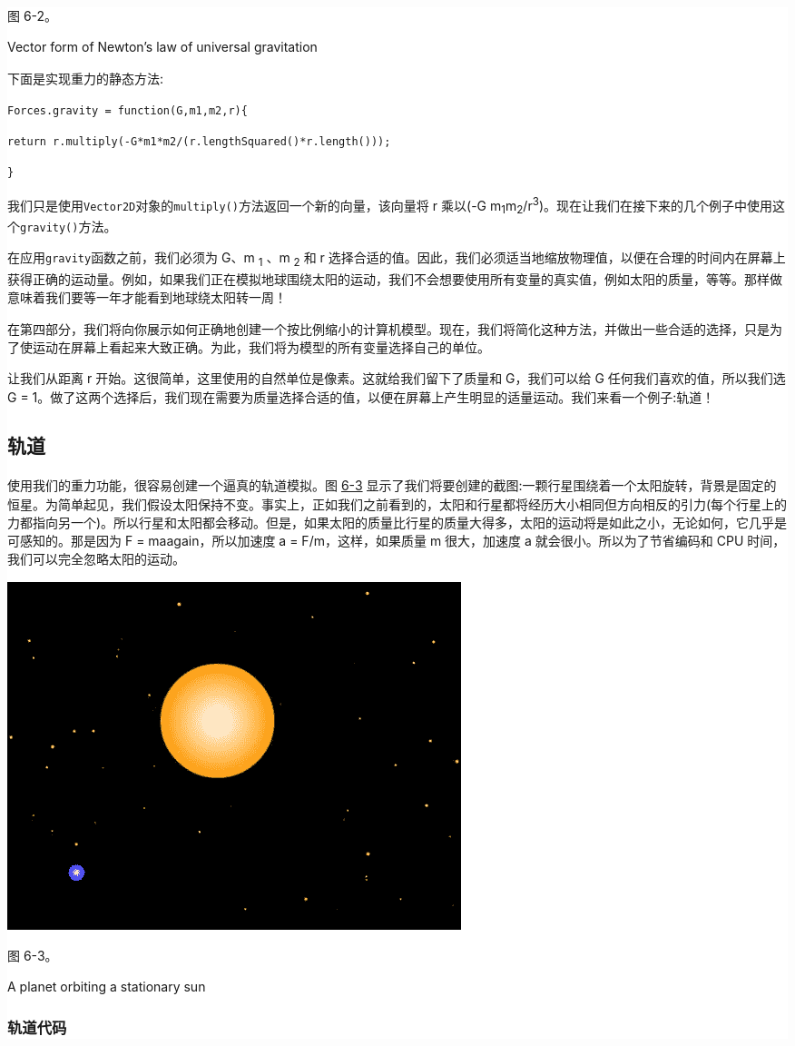 图 6-2。

Vector form of Newton’s law of universal gravitation

下面是实现重力的静态方法:

`Forces.gravity = function(G,m1,m2,r){`

`return r.multiply(-G*m1*m2/(r.lengthSquared()*r.length()));`

`}`

我们只是使用`Vector2D`对象的`multiply()`方法返回一个新的向量，该向量将 r 乘以(-G m<sub>1</sub>m<sub>2</sub>/r<sup>3</sup>)。现在让我们在接下来的几个例子中使用这个`gravity()`方法。

在应用`gravity`函数之前，我们必须为 G、m <sub>1</sub> 、m <sub>2</sub> 和 r 选择合适的值。因此，我们必须适当地缩放物理值，以便在合理的时间内在屏幕上获得正确的运动量。例如，如果我们正在模拟地球围绕太阳的运动，我们不会想要使用所有变量的真实值，例如太阳的质量，等等。那样做意味着我们要等一年才能看到地球绕太阳转一周！

在第四部分，我们将向你展示如何正确地创建一个按比例缩小的计算机模型。现在，我们将简化这种方法，并做出一些合适的选择，只是为了使运动在屏幕上看起来大致正确。为此，我们将为模型的所有变量选择自己的单位。

让我们从距离 r 开始。这很简单，这里使用的自然单位是像素。这就给我们留下了质量和 G，我们可以给 G 任何我们喜欢的值，所以我们选 G = 1。做了这两个选择后，我们现在需要为质量选择合适的值，以便在屏幕上产生明显的适量运动。我们来看一个例子:轨道！

## 轨道

使用我们的重力功能，很容易创建一个逼真的轨道模拟。图 [6-3](#Fig3) 显示了我们将要创建的截图:一颗行星围绕着一个太阳旋转，背景是固定的恒星。为简单起见，我们假设太阳保持不变。事实上，正如我们之前看到的，太阳和行星都将经历大小相同但方向相反的引力(每个行星上的力都指向另一个)。所以行星和太阳都会移动。但是，如果太阳的质量比行星的质量大得多，太阳的运动将是如此之小，无论如何，它几乎是可感知的。那是因为 F = maagain，所以加速度 a = F/m，这样，如果质量 m 很大，加速度 a 就会很小。所以为了节省编码和 CPU 时间，我们可以完全忽略太阳的运动。

![A978-1-4302-6338-8_6_Fig3_HTML.jpg](img/A978-1-4302-6338-8_6_Fig3_HTML.jpg)

图 6-3。

A planet orbiting a stationary sun

### 轨道代码
